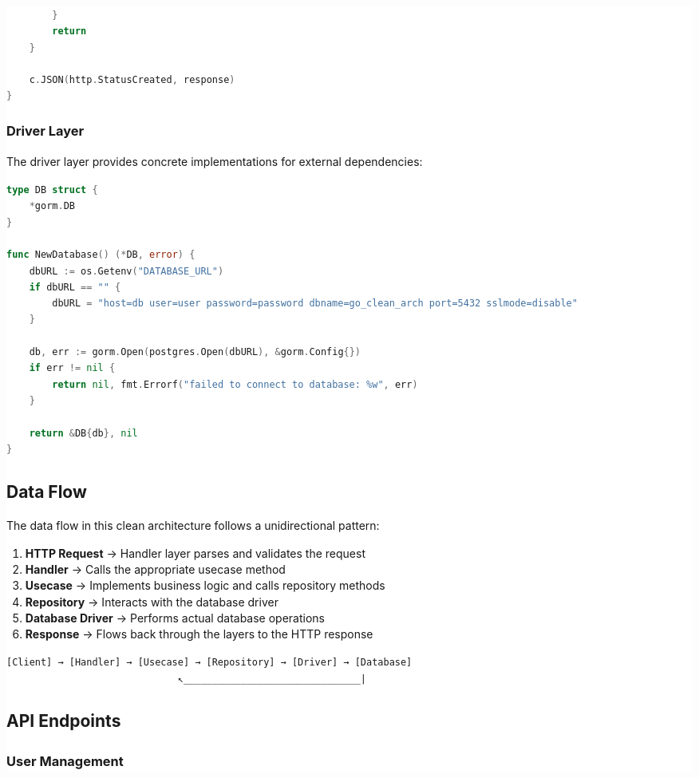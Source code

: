 ```go
        }
        return
    }

    c.JSON(http.StatusCreated, response)
}
```

### Driver Layer

The driver layer provides concrete implementations for external dependencies:

```go
type DB struct {
    *gorm.DB
}

func NewDatabase() (*DB, error) {
    dbURL := os.Getenv("DATABASE_URL")
    if dbURL == "" {
        dbURL = "host=db user=user password=password dbname=go_clean_arch port=5432 sslmode=disable"
    }

    db, err := gorm.Open(postgres.Open(dbURL), &gorm.Config{})
    if err != nil {
        return nil, fmt.Errorf("failed to connect to database: %w", err)
    }

    return &DB{db}, nil
}
```

## Data Flow

The data flow in this clean architecture follows a unidirectional pattern:

1. **HTTP Request** → Handler layer parses and validates the request
2. **Handler** → Calls the appropriate usecase method
3. **Usecase** → Implements business logic and calls repository methods
4. **Repository** → Interacts with the database driver
5. **Database Driver** → Performs actual database operations
6. **Response** → Flows back through the layers to the HTTP response

```
[Client] → [Handler] → [Usecase] → [Repository] → [Driver] → [Database]
                              ↖_______________________________|
```

## API Endpoints

### User Management
